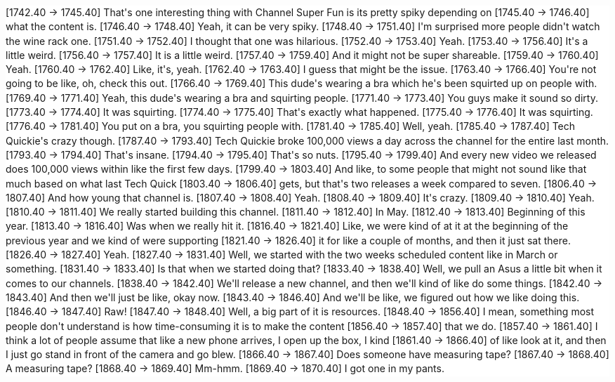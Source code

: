 [1742.40 → 1745.40] That's one interesting thing with Channel Super Fun is its pretty spiky depending on
[1745.40 → 1746.40] what the content is.
[1746.40 → 1748.40] Yeah, it can be very spiky.
[1748.40 → 1751.40] I'm surprised more people didn't watch the wine rack one.
[1751.40 → 1752.40] I thought that one was hilarious.
[1752.40 → 1753.40] Yeah.
[1753.40 → 1756.40] It's a little weird.
[1756.40 → 1757.40] It is a little weird.
[1757.40 → 1759.40] And it might not be super shareable.
[1759.40 → 1760.40] Yeah.
[1760.40 → 1762.40] Like, it's, yeah.
[1762.40 → 1763.40] I guess that might be the issue.
[1763.40 → 1766.40] You're not going to be like, oh, check this out.
[1766.40 → 1769.40] This dude's wearing a bra which he's been squirted up on people with.
[1769.40 → 1771.40] Yeah, this dude's wearing a bra and squirting people.
[1771.40 → 1773.40] You guys make it sound so dirty.
[1773.40 → 1774.40] It was squirting.
[1774.40 → 1775.40] That's exactly what happened.
[1775.40 → 1776.40] It was squirting.
[1776.40 → 1781.40] You put on a bra, you squirting people with.
[1781.40 → 1785.40] Well, yeah.
[1785.40 → 1787.40] Tech Quickie's crazy though.
[1787.40 → 1793.40] Tech Quickie broke 100,000 views a day across the channel for the entire last month.
[1793.40 → 1794.40] That's insane.
[1794.40 → 1795.40] That's so nuts.
[1795.40 → 1799.40] And every new video we released does 100,000 views within like the first few days.
[1799.40 → 1803.40] And like, to some people that might not sound like that much based on what last Tech Quick
[1803.40 → 1806.40] gets, but that's two releases a week compared to seven.
[1806.40 → 1807.40] And how young that channel is.
[1807.40 → 1808.40] Yeah.
[1808.40 → 1809.40] It's crazy.
[1809.40 → 1810.40] Yeah.
[1810.40 → 1811.40] We really started building this channel.
[1811.40 → 1812.40] In May.
[1812.40 → 1813.40] Beginning of this year.
[1813.40 → 1816.40] Was when we really hit it.
[1816.40 → 1821.40] Like, we were kind of at it at the beginning of the previous year and we kind of were supporting
[1821.40 → 1826.40] it for like a couple of months, and then it just sat there.
[1826.40 → 1827.40] Yeah.
[1827.40 → 1831.40] Well, we started with the two weeks scheduled content like in March or something.
[1831.40 → 1833.40] Is that when we started doing that?
[1833.40 → 1838.40] Well, we pull an Asus a little bit when it comes to our channels.
[1838.40 → 1842.40] We'll release a new channel, and then we'll kind of like do some things.
[1842.40 → 1843.40] And then we'll just be like, okay now.
[1843.40 → 1846.40] And we'll be like, we figured out how we like doing this.
[1846.40 → 1847.40] Raw!
[1847.40 → 1848.40] Well, a big part of it is resources.
[1848.40 → 1856.40] I mean, something most people don't understand is how time-consuming it is to make the content
[1856.40 → 1857.40] that we do.
[1857.40 → 1861.40] I think a lot of people assume that like a new phone arrives, I open up the box, I kind
[1861.40 → 1866.40] of like look at it, and then I just go stand in front of the camera and go blew.
[1866.40 → 1867.40] Does someone have measuring tape?
[1867.40 → 1868.40] A measuring tape?
[1868.40 → 1869.40] Mm-hmm.
[1869.40 → 1870.40] I got one in my pants.